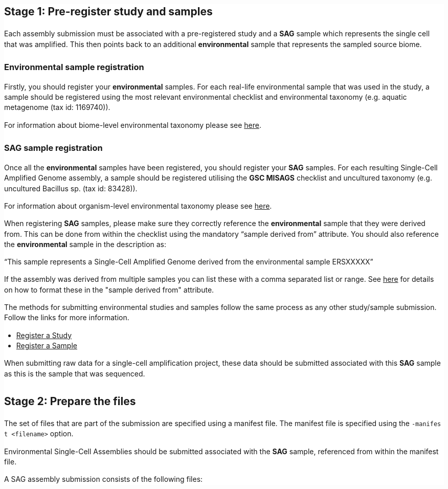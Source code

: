 ## Stage 1: Pre-register study and samples

Each assembly submission must be associated with a pre-registered study and a **SAG** sample  which  represents  the single cell that was amplified. This then points back to an additional **environmental** sample that represents the sampled source biome.

### Environmental sample registration

Firstly, you should register your **environmental** samples. For each real-life environmental sample that was used in the study, a sample should be registered using the most relevant environmental checklist and environmental taxonomy (e.g. aquatic metagenome (tax id: 1169740)).

For information about biome-level environmental taxonomy please see [here](../faq/taxonomy.html#environmental-biome-level-taxonomy).

### SAG sample registration

Once all the **environmental** samples have been registered, you should register your **SAG** samples. For each resulting Single-Cell Amplified Genome assembly, a sample should be registered utilising the **GSC MISAGS** checklist and uncultured taxonomy (e.g. uncultured Bacillus sp. (tax id: 83428)).

For information about organism-level environmental taxonomy please see [here](../faq/taxonomy.html#environmental-organism-level-taxonomy).

When registering **SAG** samples, please make sure they correctly reference the **environmental** sample that they were derived from. This can be done from within the checklist using the mandatory “sample derived from” attribute. You should also reference the **environmental** sample in the description as:

“This sample represents a Single-Cell Amplified Genome derived from the environmental sample ERSXXXXX”

If the assembly was derived from multiple samples you can list these with a comma separated list or range. See [here](../faq/metagenomes.html#how-do-i-register-samples-for-co-assemblies) for details on how to format these in the "sample derived from" attribute.

The methods for submitting environmental studies and samples follow the same process as any other study/sample submission. Follow the links for more information.

- [Register a Study](../study.html)
- [Register a Sample](../samples.html)

When submitting raw data for a single-cell amplification project, these data should be submitted associated with this **SAG** sample as this is the sample that was sequenced.

## Stage 2: Prepare the files

The set of files that are part of the submission are specified using a manifest file.
The manifest file is specified using the `-manifest <filename>` option.

Environmental Single-Cell Assemblies should be submitted associated with the **SAG** sample, referenced from within the manifest file.

A SAG assembly submission consists of the following files:
